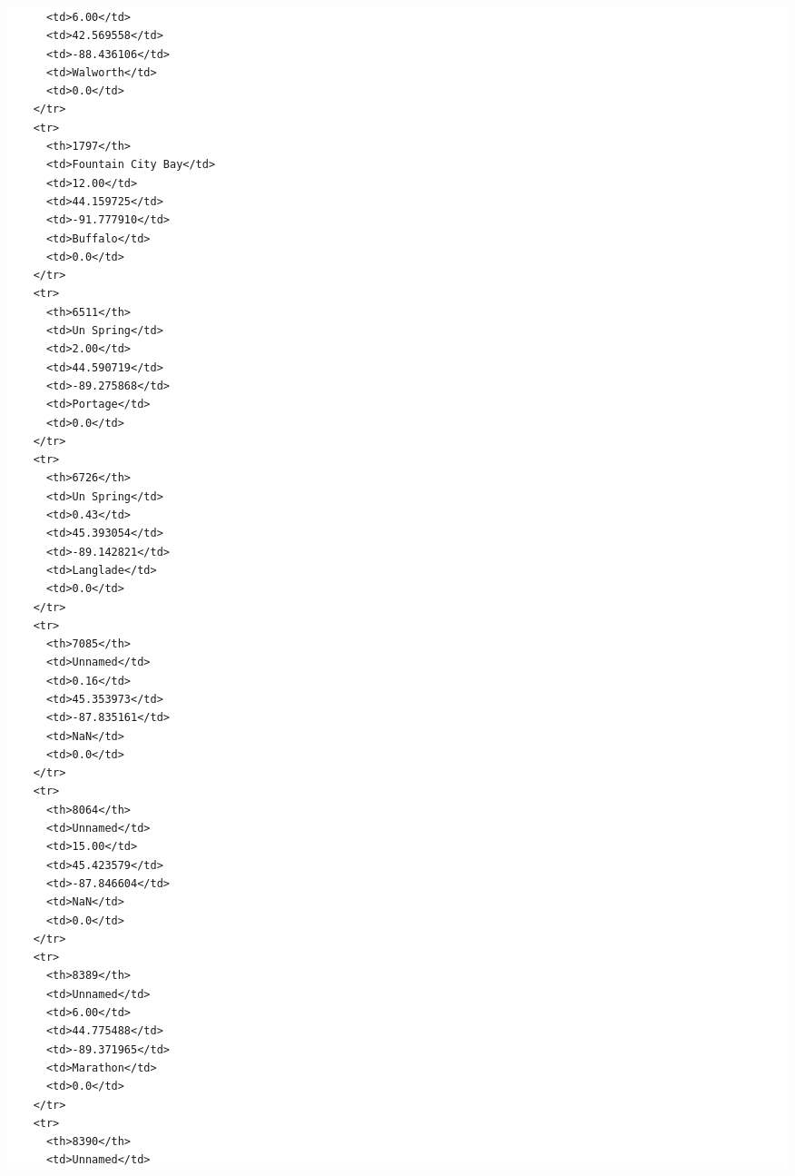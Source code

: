 ```{=html}
      <td>6.00</td>
      <td>42.569558</td>
      <td>-88.436106</td>
      <td>Walworth</td>
      <td>0.0</td>
    </tr>
    <tr>
      <th>1797</th>
      <td>Fountain City Bay</td>
      <td>12.00</td>
      <td>44.159725</td>
      <td>-91.777910</td>
      <td>Buffalo</td>
      <td>0.0</td>
    </tr>
    <tr>
      <th>6511</th>
      <td>Un Spring</td>
      <td>2.00</td>
      <td>44.590719</td>
      <td>-89.275868</td>
      <td>Portage</td>
      <td>0.0</td>
    </tr>
    <tr>
      <th>6726</th>
      <td>Un Spring</td>
      <td>0.43</td>
      <td>45.393054</td>
      <td>-89.142821</td>
      <td>Langlade</td>
      <td>0.0</td>
    </tr>
    <tr>
      <th>7085</th>
      <td>Unnamed</td>
      <td>0.16</td>
      <td>45.353973</td>
      <td>-87.835161</td>
      <td>NaN</td>
      <td>0.0</td>
    </tr>
    <tr>
      <th>8064</th>
      <td>Unnamed</td>
      <td>15.00</td>
      <td>45.423579</td>
      <td>-87.846604</td>
      <td>NaN</td>
      <td>0.0</td>
    </tr>
    <tr>
      <th>8389</th>
      <td>Unnamed</td>
      <td>6.00</td>
      <td>44.775488</td>
      <td>-89.371965</td>
      <td>Marathon</td>
      <td>0.0</td>
    </tr>
    <tr>
      <th>8390</th>
      <td>Unnamed</td>
```